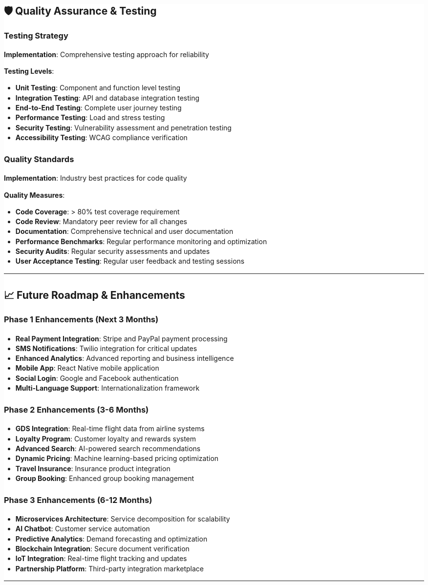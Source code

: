 
## 🛡️ Quality Assurance & Testing

### Testing Strategy
**Implementation**: Comprehensive testing approach for reliability

**Testing Levels**:
- **Unit Testing**: Component and function level testing
- **Integration Testing**: API and database integration testing
- **End-to-End Testing**: Complete user journey testing
- **Performance Testing**: Load and stress testing
- **Security Testing**: Vulnerability assessment and penetration testing
- **Accessibility Testing**: WCAG compliance verification

### Quality Standards
**Implementation**: Industry best practices for code quality

**Quality Measures**:
- **Code Coverage**: > 80% test coverage requirement
- **Code Review**: Mandatory peer review for all changes
- **Documentation**: Comprehensive technical and user documentation
- **Performance Benchmarks**: Regular performance monitoring and optimization
- **Security Audits**: Regular security assessments and updates
- **User Acceptance Testing**: Regular user feedback and testing sessions

---

## 📈 Future Roadmap & Enhancements

### Phase 1 Enhancements (Next 3 Months)
- **Real Payment Integration**: Stripe and PayPal payment processing
- **SMS Notifications**: Twilio integration for critical updates
- **Enhanced Analytics**: Advanced reporting and business intelligence
- **Mobile App**: React Native mobile application
- **Social Login**: Google and Facebook authentication
- **Multi-Language Support**: Internationalization framework

### Phase 2 Enhancements (3-6 Months)
- **GDS Integration**: Real-time flight data from airline systems
- **Loyalty Program**: Customer loyalty and rewards system
- **Advanced Search**: AI-powered search recommendations
- **Dynamic Pricing**: Machine learning-based pricing optimization
- **Travel Insurance**: Insurance product integration
- **Group Booking**: Enhanced group booking management

### Phase 3 Enhancements (6-12 Months)
- **Microservices Architecture**: Service decomposition for scalability
- **AI Chatbot**: Customer service automation
- **Predictive Analytics**: Demand forecasting and optimization
- **Blockchain Integration**: Secure document verification
- **IoT Integration**: Real-time flight tracking and updates
- **Partnership Platform**: Third-party integration marketplace

---